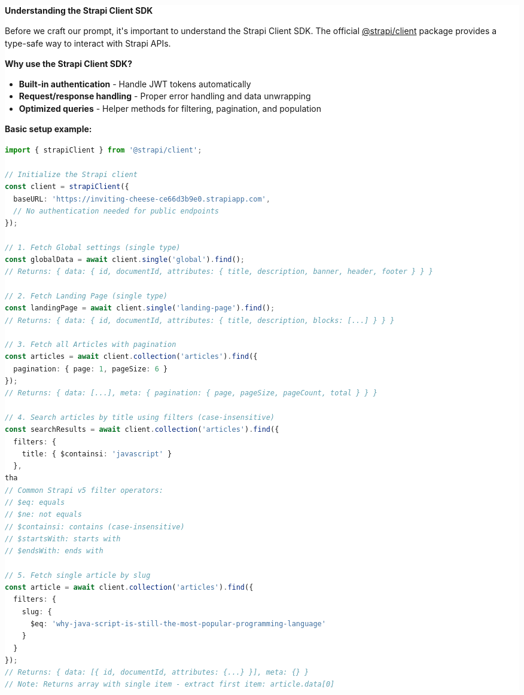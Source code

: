 **Understanding the Strapi Client SDK**

Before we craft our prompt, it's important to understand the Strapi Client SDK. The official [@strapi/client](https://github.com/strapi/client) package provides a type-safe way to interact with Strapi APIs.

**Why use the Strapi Client SDK?**
- **Built-in authentication** - Handle JWT tokens automatically
- **Request/response handling** - Proper error handling and data unwrapping
- **Optimized queries** - Helper methods for filtering, pagination, and population

**Basic setup example:**

```typescript
import { strapiClient } from '@strapi/client';

// Initialize the Strapi client
const client = strapiClient({
  baseURL: 'https://inviting-cheese-ce66d3b9e0.strapiapp.com',
  // No authentication needed for public endpoints
});

// 1. Fetch Global settings (single type)
const globalData = await client.single('global').find();
// Returns: { data: { id, documentId, attributes: { title, description, banner, header, footer } } }

// 2. Fetch Landing Page (single type)
const landingPage = await client.single('landing-page').find();
// Returns: { data: { id, documentId, attributes: { title, description, blocks: [...] } } }

// 3. Fetch all Articles with pagination
const articles = await client.collection('articles').find({
  pagination: { page: 1, pageSize: 6 }
});
// Returns: { data: [...], meta: { pagination: { page, pageSize, pageCount, total } } }

// 4. Search articles by title using filters (case-insensitive)
const searchResults = await client.collection('articles').find({
  filters: {
    title: { $containsi: 'javascript' }
  },
tha
// Common Strapi v5 filter operators:
// $eq: equals
// $ne: not equals
// $containsi: contains (case-insensitive)
// $startsWith: starts with
// $endsWith: ends with

// 5. Fetch single article by slug
const article = await client.collection('articles').find({
  filters: {
    slug: {
      $eq: 'why-java-script-is-still-the-most-popular-programming-language'
    }
  }
});
// Returns: { data: [{ id, documentId, attributes: {...} }], meta: {} }
// Note: Returns array with single item - extract first item: article.data[0]
```
